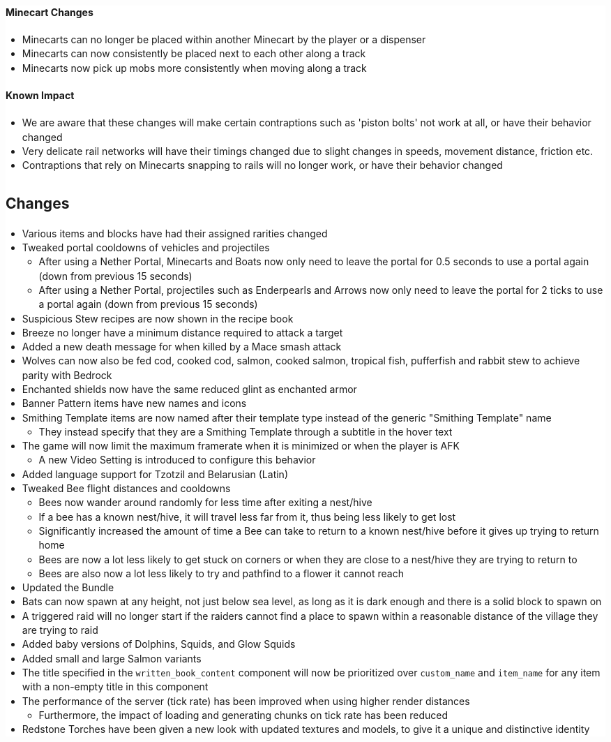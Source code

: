 #### Minecart Changes

-   Minecarts can no longer be placed within another Minecart by the player or a dispenser
-   Minecarts can now consistently be placed next to each other along a track
-   Minecarts now pick up mobs more consistently when moving along a track

#### Known Impact

-   We are aware that these changes will make certain contraptions such as 'piston bolts' not work at all, or have their behavior changed
-   Very delicate rail networks will have their timings changed due to slight changes in speeds, movement distance, friction etc.
-   Contraptions that rely on Minecarts snapping to rails will no longer work, or have their behavior changed

## Changes

-   Various items and blocks have had their assigned rarities changed
-   Tweaked portal cooldowns of vehicles and projectiles
    -   After using a Nether Portal, Minecarts and Boats now only need to leave the portal for 0.5 seconds to use a portal again (down from previous 15 seconds)
    -   After using a Nether Portal, projectiles such as Enderpearls and Arrows now only need to leave the portal for 2 ticks to use a portal again (down from previous 15 seconds)
-   Suspicious Stew recipes are now shown in the recipe book
-   Breeze no longer have a minimum distance required to attack a target
-   Added a new death message for when killed by a Mace smash attack
-   Wolves can now also be fed cod, cooked cod, salmon, cooked salmon, tropical fish, pufferfish and rabbit stew to achieve parity with Bedrock
-   Enchanted shields now have the same reduced glint as enchanted armor
-   Banner Pattern items have new names and icons
-   Smithing Template items are now named after their template type instead of the generic "Smithing Template" name
    -   They instead specify that they are a Smithing Template through a subtitle in the hover text
-   The game will now limit the maximum framerate when it is minimized or when the player is AFK
    -   A new Video Setting is introduced to configure this behavior
-   Added language support for Tzotzil and Belarusian (Latin)
-   Tweaked Bee flight distances and cooldowns
    -   Bees now wander around randomly for less time after exiting a nest/hive
    -   If a bee has a known nest/hive, it will travel less far from it, thus being less likely to get lost
    -   Significantly increased the amount of time a Bee can take to return to a known nest/hive before it gives up trying to return home
    -   Bees are now a lot less likely to get stuck on corners or when they are close to a nest/hive they are trying to return to
    -   Bees are also now a lot less likely to try and pathfind to a flower it cannot reach
-   Updated the Bundle
-   Bats can now spawn at any height, not just below sea level, as long as it is dark enough and there is a solid block to spawn on
-   A triggered raid will no longer start if the raiders cannot find a place to spawn within a reasonable distance of the village they are trying to raid
-   Added baby versions of Dolphins, Squids, and Glow Squids
-   Added small and large Salmon variants
-   The title specified in the `written_book_content` component will now be prioritized over `custom_name` and `item_name` for any item with a non-empty title in this component
-   The performance of the server (tick rate) has been improved when using higher render distances
    -   Furthermore, the impact of loading and generating chunks on tick rate has been reduced
-   Redstone Torches have been given a new look with updated textures and models, to give it a unique and distinctive identity
